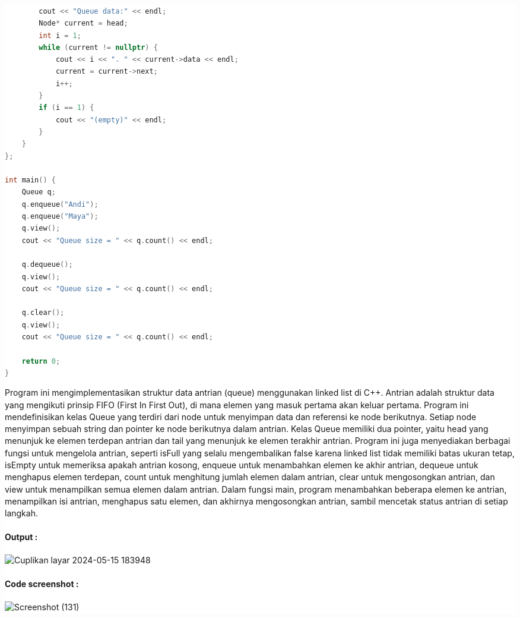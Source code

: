```C++
        cout << "Queue data:" << endl;
        Node* current = head;
        int i = 1;
        while (current != nullptr) {
            cout << i << ". " << current->data << endl;
            current = current->next;
            i++;
        }
        if (i == 1) {
            cout << "(empty)" << endl;
        }
    }
};

int main() {
    Queue q;
    q.enqueue("Andi");
    q.enqueue("Maya");
    q.view();
    cout << "Queue size = " << q.count() << endl;

    q.dequeue();
    q.view();
    cout << "Queue size = " << q.count() << endl;

    q.clear();
    q.view();
    cout << "Queue size = " << q.count() << endl;

    return 0;
}
```
Program ini mengimplementasikan struktur data antrian (queue) menggunakan linked list di C++. Antrian adalah struktur data yang mengikuti prinsip FIFO (First In First Out), di mana elemen yang masuk pertama akan keluar pertama. Program ini mendefinisikan kelas Queue yang terdiri dari node untuk menyimpan data dan referensi ke node berikutnya. Setiap node menyimpan sebuah string dan pointer ke node berikutnya dalam antrian. Kelas Queue memiliki dua pointer, yaitu head yang menunjuk ke elemen terdepan antrian dan tail yang menunjuk ke elemen terakhir antrian. Program ini juga menyediakan berbagai fungsi untuk mengelola antrian, seperti isFull yang selalu mengembalikan false karena linked list tidak memiliki batas ukuran tetap, isEmpty untuk memeriksa apakah antrian kosong, enqueue untuk menambahkan elemen ke akhir antrian, dequeue untuk menghapus elemen terdepan, count untuk menghitung jumlah elemen dalam antrian, clear untuk mengosongkan antrian, dan view untuk menampilkan semua elemen dalam antrian. Dalam fungsi main, program menambahkan beberapa elemen ke antrian, menampilkan isi antrian, menghapus satu elemen, dan akhirnya mengosongkan antrian, sambil mencetak status antrian di setiap langkah.

#### Output :
![Cuplikan layar 2024-05-15 183948](https://github.com/RIAWULAND/Struktur-Data-Assignment/assets/162521323/41714b22-c320-4168-ae93-7e30e3cf7c61)


#### Code screenshot :
![Screenshot (131)](https://github.com/RIAWULAND/Struktur-Data-Assignment/assets/162521323/6133e6fe-59bd-48c4-a474-c449af10c590)
